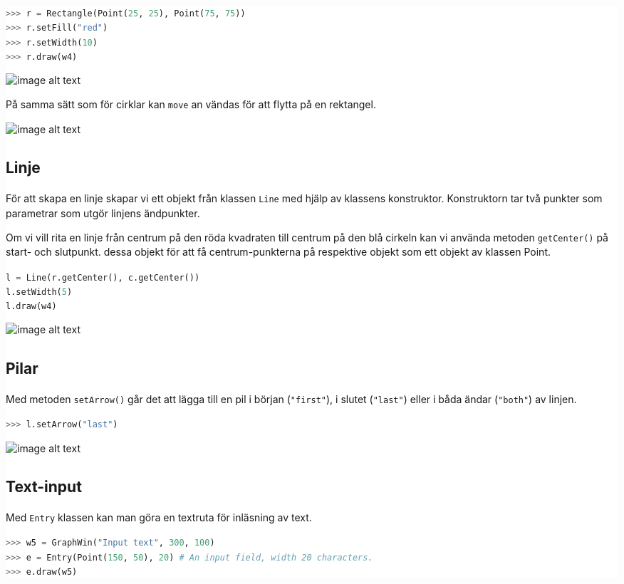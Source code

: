 
```python
>>> r = Rectangle(Point(25, 25), Point(75, 75))
>>> r.setFill("red")
>>> r.setWidth(10)
>>> r.draw(w4)
```
![image alt text](/images/objects-and-graphics/r_and_c.png)

På samma sätt som för cirklar kan `move` an vändas för att flytta på en
rektangel.  

![image alt text](/images/objects-and-graphics/r_move_c.png)

## Linje

För att skapa en linje skapar vi ett objekt från klassen `Line` med hjälp av
klassens konstruktor. Konstruktorn tar två punkter som parametrar som utgör
linjens ändpunkter. 

Om vi vill rita en linje från centrum på den röda
kvadraten till centrum på den blå cirkeln kan vi använda metoden `getCenter()` på
start- och slutpunkt. 
dessa objekt för att få centrum-punkterna på respektive objekt som ett objekt av klassen
Point. 

```python
l = Line(r.getCenter(), c.getCenter())
l.setWidth(5)
l.draw(w4)
```

![image alt text](/images/objects-and-graphics/r_move_line_c.png)

## Pilar

Med metoden `setArrow()` går det att lägga till en pil i början (`"first"`), i
slutet (`"last"`) eller i båda ändar (`"both"`) av linjen.

```python
>>> l.setArrow("last")
```

![image alt text](/images/objects-and-graphics/r_move_line_arrow_c.png)

## Text-input

Med `Entry` klassen kan man göra en textruta för inläsning av text.

```python
>>> w5 = GraphWin("Input text", 300, 100)
>>> e = Entry(Point(150, 50), 20) # An input field, width 20 characters.
>>> e.draw(w5)
```
